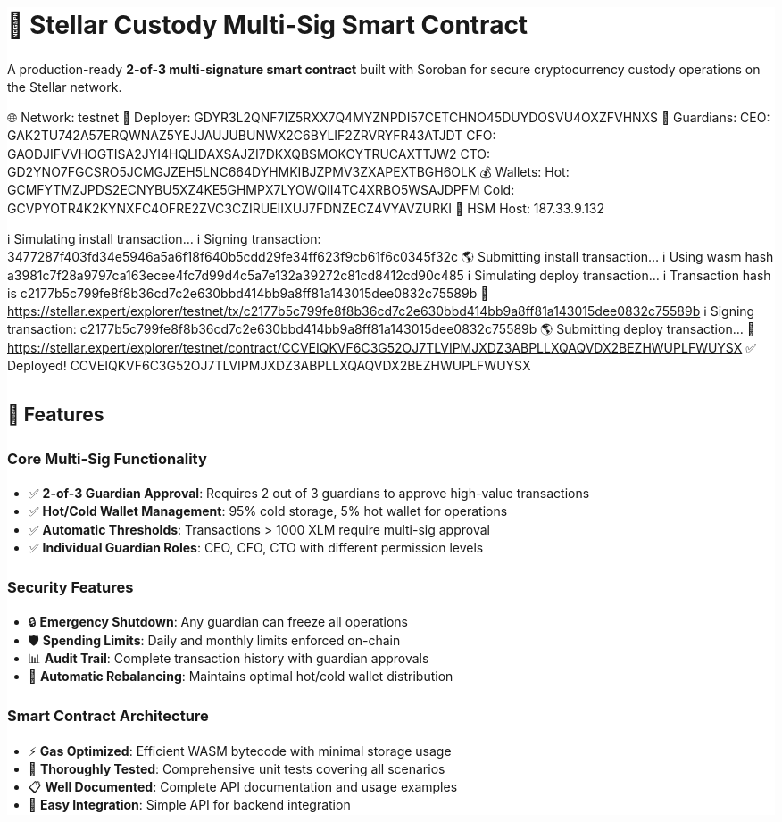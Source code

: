 # 🚀 Stellar Custody Multi-Sig Smart Contract

A production-ready **2-of-3 multi-signature smart contract** built with Soroban for secure cryptocurrency custody operations on the Stellar network.

🌐 Network: testnet
🚀 Deployer: GDYR3L2QNF7IZ5RXX7Q4MYZNPDI57CETCHNO45DUYDOSVU4OXZFVHNXS
👥 Guardians:
   CEO: GAK2TU742A57ERQWNAZ5YEJJAUJUBUNWX2C6BYLIF2ZRVRYFR43ATJDT
   CFO: GAODJIFVVHOGTISA2JYI4HQLIDAXSAJZI7DKXQBSMOKCYTRUCAXTTJW2
   CTO: GD2YNO7FGCSRO5JCMGJZEH5LNC664DYHMKIBJZPMV3ZXAPEXTBGH6OLK
💰 Wallets:
   Hot:  GCMFYTMZJPDS2ECNYBU5XZ4KE5GHMPX7LYOWQII4TC4XRBO5WSAJDPFM
   Cold: GCVPYOTR4K2KYNXFC4OFRE2ZVC3CZIRUEIIXUJ7FDNZECZ4VYAVZURKI
🔐 HSM Host: 187.33.9.132

ℹ️  Simulating install transaction…
ℹ️  Signing transaction: 3477287f403fd34e5946a5a6f18f640b5cdd29fe34ff623f9cb61f6c0345f32c
🌎 Submitting install transaction…
ℹ️  Using wasm hash a3981c7f28a9797ca163ecee4fc7d99d4c5a7e132a39272c81cd8412cd90c485
ℹ️  Simulating deploy transaction…
ℹ️  Transaction hash is c2177b5c799fe8f8b36cd7c2e630bbd414bb9a8ff81a143015dee0832c75589b
🔗 https://stellar.expert/explorer/testnet/tx/c2177b5c799fe8f8b36cd7c2e630bbd414bb9a8ff81a143015dee0832c75589b
ℹ️  Signing transaction: c2177b5c799fe8f8b36cd7c2e630bbd414bb9a8ff81a143015dee0832c75589b
🌎 Submitting deploy transaction…
🔗 https://stellar.expert/explorer/testnet/contract/CCVEIQKVF6C3G52OJ7TLVIPMJXDZ3ABPLLXQAQVDX2BEZHWUPLFWUYSX
✅ Deployed!
CCVEIQKVF6C3G52OJ7TLVIPMJXDZ3ABPLLXQAQVDX2BEZHWUPLFWUYSX

## 🎯 Features

### Core Multi-Sig Functionality
- ✅ **2-of-3 Guardian Approval**: Requires 2 out of 3 guardians to approve high-value transactions
- ✅ **Hot/Cold Wallet Management**: 95% cold storage, 5% hot wallet for operations
- ✅ **Automatic Thresholds**: Transactions > 1000 XLM require multi-sig approval
- ✅ **Individual Guardian Roles**: CEO, CFO, CTO with different permission levels

### Security Features
- 🔒 **Emergency Shutdown**: Any guardian can freeze all operations
- 🛡️ **Spending Limits**: Daily and monthly limits enforced on-chain
- 📊 **Audit Trail**: Complete transaction history with guardian approvals
- 🔄 **Automatic Rebalancing**: Maintains optimal hot/cold wallet distribution

### Smart Contract Architecture
- ⚡ **Gas Optimized**: Efficient WASM bytecode with minimal storage usage
- 🧪 **Thoroughly Tested**: Comprehensive unit tests covering all scenarios
- 📋 **Well Documented**: Complete API documentation and usage examples
- 🔧 **Easy Integration**: Simple API for backend integration
